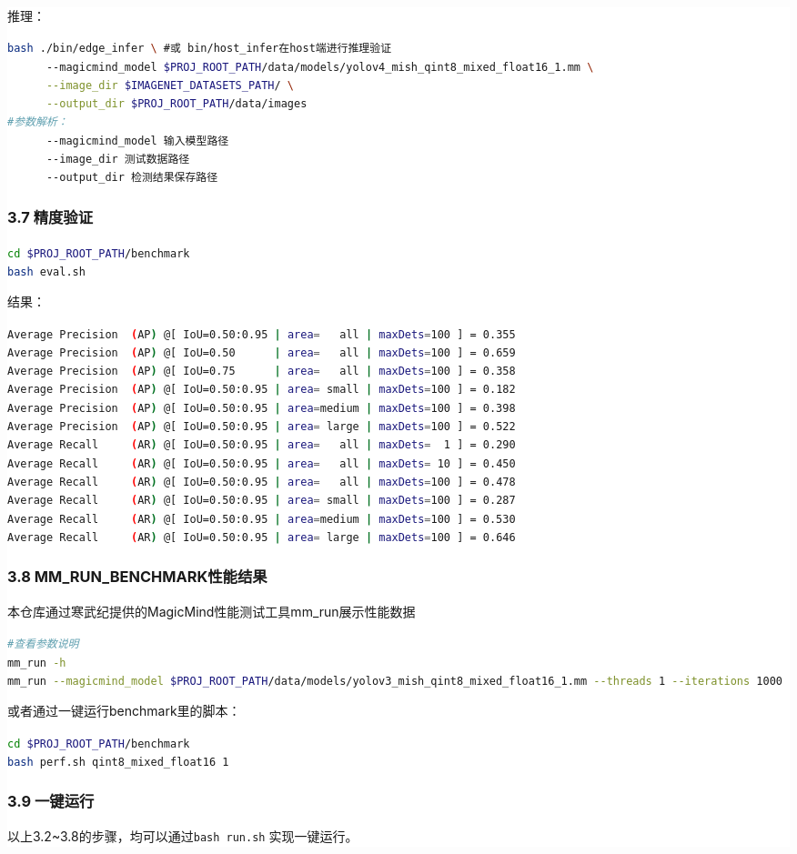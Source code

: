 推理：

```bash 
bash ./bin/edge_infer \ #或 bin/host_infer在host端进行推理验证
      --magicmind_model $PROJ_ROOT_PATH/data/models/yolov4_mish_qint8_mixed_float16_1.mm \
      --image_dir $IMAGENET_DATASETS_PATH/ \
      --output_dir $PROJ_ROOT_PATH/data/images 
#参数解析：
      --magicmind_model 输入模型路径
      --image_dir 测试数据路径
      --output_dir 检测结果保存路径
```  

### 3.7 精度验证

```bash
cd $PROJ_ROOT_PATH/benchmark
bash eval.sh
```

结果：
```bash
Average Precision  (AP) @[ IoU=0.50:0.95 | area=   all | maxDets=100 ] = 0.355
Average Precision  (AP) @[ IoU=0.50      | area=   all | maxDets=100 ] = 0.659
Average Precision  (AP) @[ IoU=0.75      | area=   all | maxDets=100 ] = 0.358
Average Precision  (AP) @[ IoU=0.50:0.95 | area= small | maxDets=100 ] = 0.182
Average Precision  (AP) @[ IoU=0.50:0.95 | area=medium | maxDets=100 ] = 0.398
Average Precision  (AP) @[ IoU=0.50:0.95 | area= large | maxDets=100 ] = 0.522
Average Recall     (AR) @[ IoU=0.50:0.95 | area=   all | maxDets=  1 ] = 0.290
Average Recall     (AR) @[ IoU=0.50:0.95 | area=   all | maxDets= 10 ] = 0.450
Average Recall     (AR) @[ IoU=0.50:0.95 | area=   all | maxDets=100 ] = 0.478
Average Recall     (AR) @[ IoU=0.50:0.95 | area= small | maxDets=100 ] = 0.287
Average Recall     (AR) @[ IoU=0.50:0.95 | area=medium | maxDets=100 ] = 0.530
Average Recall     (AR) @[ IoU=0.50:0.95 | area= large | maxDets=100 ] = 0.646
```
### 3.8 MM_RUN_BENCHMARK性能结果

本仓库通过寒武纪提供的MagicMind性能测试工具mm_run展示性能数据

```bash
#查看参数说明
mm_run -h
mm_run --magicmind_model $PROJ_ROOT_PATH/data/models/yolov3_mish_qint8_mixed_float16_1.mm --threads 1 --iterations 1000
```
或者通过一键运行benchmark里的脚本：

```bash
cd $PROJ_ROOT_PATH/benchmark
bash perf.sh qint8_mixed_float16 1
```

### 3.9 一键运行

以上3.2~3.8的步骤，均可以通过```bash run.sh``` 实现一键运行。
